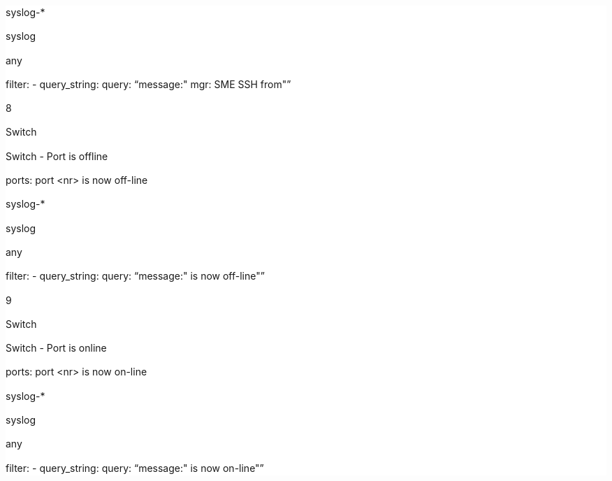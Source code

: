 <td><p class="first last">syslog-*</p>
</td>
<td><p class="first last"></p>
</td>
<td><p class="first last">syslog</p>
</td>
<td><p class="first last">any</p>
</td>
<td><p class="first last">filter:
- query_string:
       query: “message:&quot; mgr:  SME SSH from&quot;”</p>
</td>
</tr>
<tr class="row-odd"><td><p class="first last">8</p>
</td>
<td><p class="first last">Switch</p>
</td>
<td><p class="first last">Switch - Port is offline</p>
</td>
<td><p class="first last"> ports:  port &lt;nr&gt; is now off-line</p>
</td>
<td><p class="first last">syslog-*</p>
</td>
<td><p class="first last"></p>
</td>
<td><p class="first last">syslog</p>
</td>
<td><p class="first last">any</p>
</td>
<td><p class="first last">filter:
- query_string:
       query: “message:&quot; is now off-line&quot;”</p>
</td>
</tr>
<tr class="row-even"><td><p class="first last">9</p>
</td>
<td><p class="first last">Switch</p>
</td>
<td><p class="first last">Switch - Port is online</p>
</td>
<td><p class="first last"> ports:  port &lt;nr&gt; is now on-line</p>
</td>
<td><p class="first last">syslog-*</p>
</td>
<td><p class="first last"></p>
</td>
<td><p class="first last">syslog</p>
</td>
<td><p class="first last">any</p>
</td>
<td><p class="first last">filter:
- query_string:
       query: “message:&quot; is now on-line&quot;”</p>
</td>
</tr>
</tbody>
</table>
